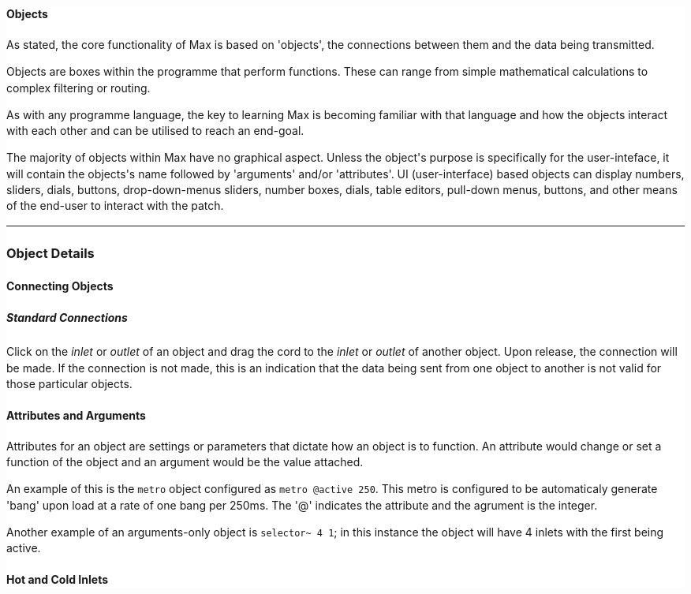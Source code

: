 
#### Objects
As stated, the core functionality of Max is based on 'objects', the connections between them and the data being transmitted.

Objects are boxes within the programme that perform functions. These can range from simple mathematical calculations to complex filtering or routing.

As with any programme language, the key to learning Max is becoming familiar with that language and how the objects interact with each other and can be utilised to reach an end-goal.

The majority of objects within Max have no graphical aspect. Unless the object's purpose is specifically for the user-inteface, it will contain the objects's name followed by 'arguments' and/or 'attributes'. UI (user-interface) based objects can display numbers, sliders, dials, buttons, drop-down-menus sliders, number boxes, dials, table editors, pull-down menus, buttons, and other means of the end-user to interact with the patch.

---

### Object Details

#### Connecting Objects

##### Standard Connections
Click on the *inlet* or *outlet* of an object and drag the cord to the *inlet* or *outlet* of another object. Upon release, the connection will be made. If the connection is not made, this is an indication that the data being sent from one object to another is not valid for those particular objects.


#### Attributes and Arguments
Attributes for an object are settings or parameters that dictate how an object is to function. An attribute would change or set a function of the object and an argument would be the value attached.

An example of this is the `metro` object configured as `metro @active 250`. This metro is configured to be automaticaly generate 'bang' upon load at a rate of one bang per 250ms. The '@' indicates the attribute and the agrument is the integer.

Another example of an arguments-only object is `selector~ 4 1`; in this instance the object will have 4 inlets with the first being active.

#### Hot and Cold Inlets
